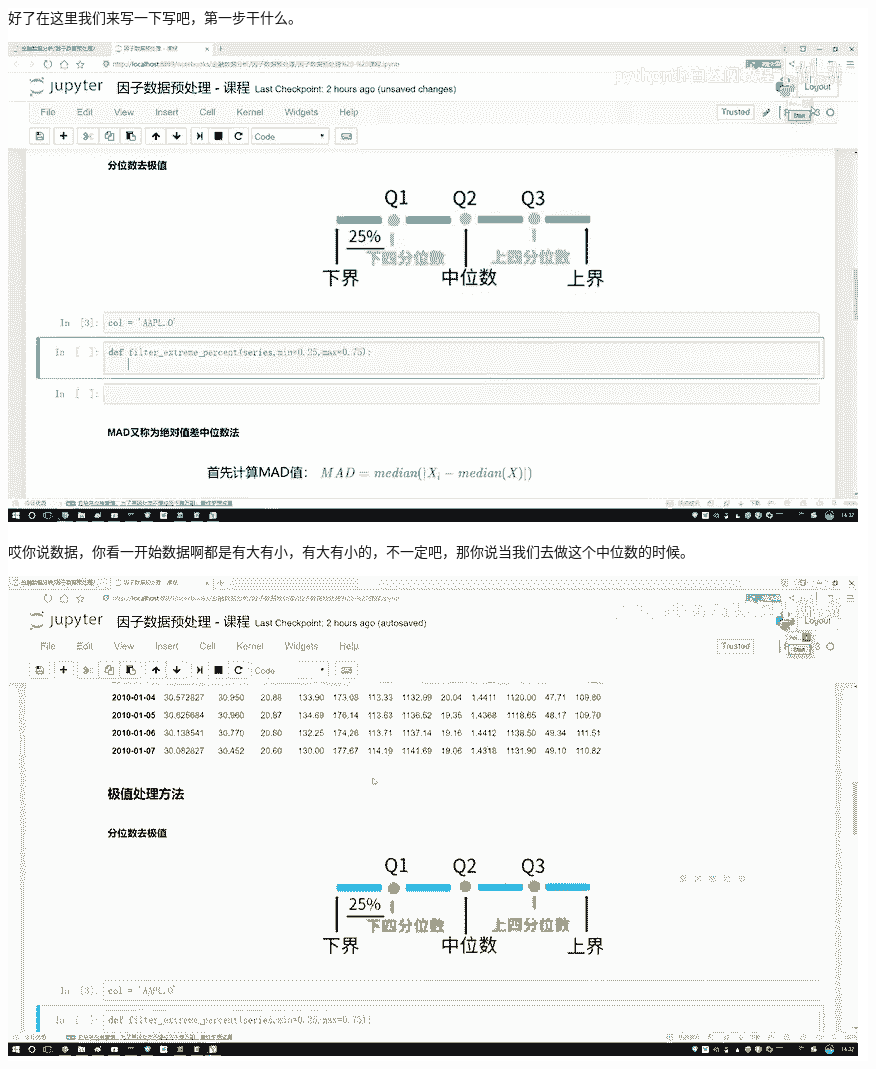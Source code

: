 好了在这里我们来写一下写吧，第一步干什么。

![](img/b7196df42701eacd04975bf3773e0819_13.png)

哎你说数据，你看一开始数据啊都是有大有小，有大有小的，不一定吧，那你说当我们去做这个中位数的时候。

![](img/b7196df42701eacd04975bf3773e0819_15.png)
